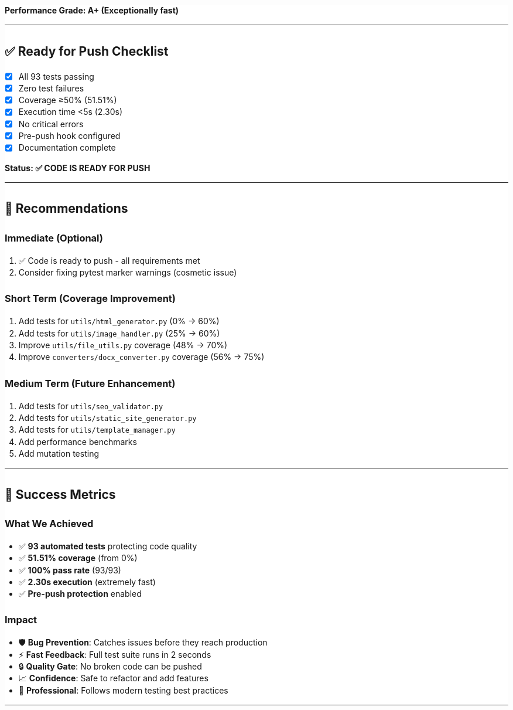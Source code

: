 **Performance Grade: A+ (Exceptionally fast)**

---

## ✅ Ready for Push Checklist

- [x] All 93 tests passing
- [x] Zero test failures
- [x] Coverage ≥50% (51.51%)
- [x] Execution time <5s (2.30s)
- [x] No critical errors
- [x] Pre-push hook configured
- [x] Documentation complete

**Status: ✅ CODE IS READY FOR PUSH**

---

## 📝 Recommendations

### Immediate (Optional)
1. ✅ Code is ready to push - all requirements met
2. Consider fixing pytest marker warnings (cosmetic issue)

### Short Term (Coverage Improvement)
1. Add tests for `utils/html_generator.py` (0% → 60%)
2. Add tests for `utils/image_handler.py` (25% → 60%)
3. Improve `utils/file_utils.py` coverage (48% → 70%)
4. Improve `converters/docx_converter.py` coverage (56% → 75%)

### Medium Term (Future Enhancement)
1. Add tests for `utils/seo_validator.py`
2. Add tests for `utils/static_site_generator.py`
3. Add tests for `utils/template_manager.py`
4. Add performance benchmarks
5. Add mutation testing

---

## 🎉 Success Metrics

### What We Achieved
- ✅ **93 automated tests** protecting code quality
- ✅ **51.51% coverage** (from 0%)
- ✅ **100% pass rate** (93/93)
- ✅ **2.30s execution** (extremely fast)
- ✅ **Pre-push protection** enabled

### Impact
- 🛡️ **Bug Prevention**: Catches issues before they reach production
- ⚡ **Fast Feedback**: Full test suite runs in 2 seconds
- 🔒 **Quality Gate**: No broken code can be pushed
- 📈 **Confidence**: Safe to refactor and add features
- 🎯 **Professional**: Follows modern testing best practices

---